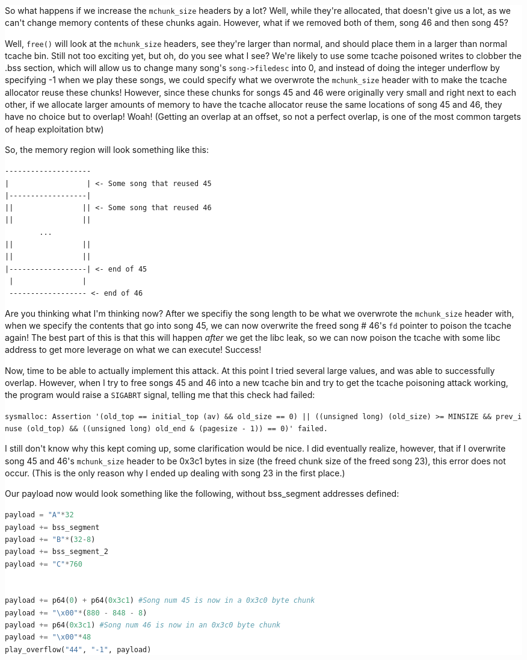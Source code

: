 So what happens if we increase the `mchunk_size` headers by a lot? Well, while they're allocated, that doesn't give us a lot, as we can't change memory contents of these chunks again. However, what if we removed both of them, song 46 and then song 45?

Well, `free()` will look at the `mchunk_size` headers, see they're larger than normal, and should place them in a larger than normal tcache bin. Still not too exciting yet, but oh, do you see what I see? We're likely to use some tcache poisoned writes to clobber the .bss section, which will allow us to change many song's `song->filedesc` into 0, and instead of doing the integer underflow by specifying -1 when we play these songs, we could specify what we overwrote the `mchunk_size` header with to make the tcache allocator reuse these chunks! However, since these chunks for songs 45 and 46 were originally very small and right next to each other, if we allocate larger amounts of memory to have the tcache allocator reuse the same locations of song 45 and 46, they have no choice but to overlap! Woah! (Getting an overlap at an offset, so not a perfect overlap, is one of the most common targets of heap exploitation btw)

So, the memory region will look something like this:

```
--------------------
|                  | <- Some song that reused 45
|------------------| 
||                || <- Some song that reused 46
||                ||
        ...
||                ||
||                ||
|------------------| <- end of 45
 |                |
 ------------------ <- end of 46
```

Are you thinking what I'm thinking now? After we specifiy the song length to be what we overwrote the `mchunk_size` header with, when we specify the contents that go into song 45, we can now overwrite the freed song # 46's `fd` pointer to poison the tcache again! The best part of this is that this will happen *after* we get the libc leak, so we can now poison the tcache with some libc address to get more leverage on what we can execute! Success!

Now, time to be able to actually implement this attack. At this point I tried several large values, and was able to successfully overlap. However, when I try to free songs 45 and 46 into a new tcache bin and try to get the tcache poisoning attack working, the program would raise a `SIGABRT` signal, telling me that this check had failed:

`sysmalloc: Assertion '(old_top == initial_top (av) && old_size == 0) || ((unsigned long) (old_size) >= MINSIZE && prev_inuse (old_top) && ((unsigned long) old_end & (pagesize - 1)) == 0)' failed.`

I still don't know why this kept coming up, some clarification would be nice. I did eventually realize, however, that if I overwrite song 45 and 46's `mchunk_size` header to be 0x3c1 bytes in size (the freed chunk size of the freed song 23), this error does not occur. (This is the only reason why I ended up dealing with song 23 in the first place.)

Our payload now would look something like the following, without bss_segment addresses defined:

```python
payload = "A"*32
payload += bss_segment
payload += "B"*(32-8)
payload += bss_segment_2
payload += "C"*760


payload += p64(0) + p64(0x3c1) #Song num 45 is now in a 0x3c0 byte chunk
payload += "\x00"*(880 - 848 - 8)
payload += p64(0x3c1) #Song num 46 is now in an 0x3c0 byte chunk
payload += "\x00"*48
play_overflow("44", "-1", payload)
```

